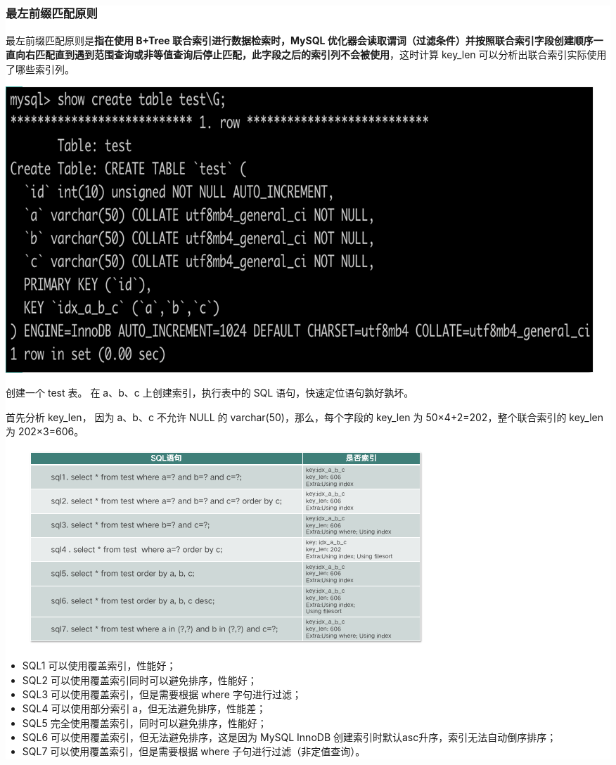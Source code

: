 ### 最左前缀匹配原则

最左前缀匹配原则是**指在使用 B+Tree 联合索引进行数据检索时，MySQL 优化器会读取谓词（过滤条件）并按照联合索引字段创建顺序一直向右匹配直到遇到范围查询或非等值查询后停止匹配，此字段之后的索引列不会被使用**，这时计算 key_len 可以分析出联合索引实际使用了哪些索引列。

![img](../../image/mysql/58988600_1569237292.png)

创建一个 test 表。 在 a、b、c 上创建索引，执行表中的 SQL 语句，快速定位语句孰好孰坏。

首先分析 key_len， 因为 a、b、c 不允许 NULL 的 varchar(50)，那么，每个字段的 key_len 为 50×4+2=202，整个联合索引的 key_len 为 202×3=606。

![img](../../image/mysql/72760700_1569237292.png)

- SQL1 可以使用覆盖索引，性能好；
- SQL2 可以使用覆盖索引同时可以避免排序，性能好；
- SQL3 可以使用覆盖索引，但是需要根据 where 字句进行过滤；
- SQL4 可以使用部分索引 a，但无法避免排序，性能差；
- SQL5 完全使用覆盖索引，同时可以避免排序，性能好；
- SQL6 可以使用覆盖索引，但无法避免排序，这是因为 MySQL InnoDB 创建索引时默认asc升序，索引无法自动倒序排序；
- SQL7 可以使用覆盖索引，但是需要根据 where 子句进行过滤（非定值查询）。
